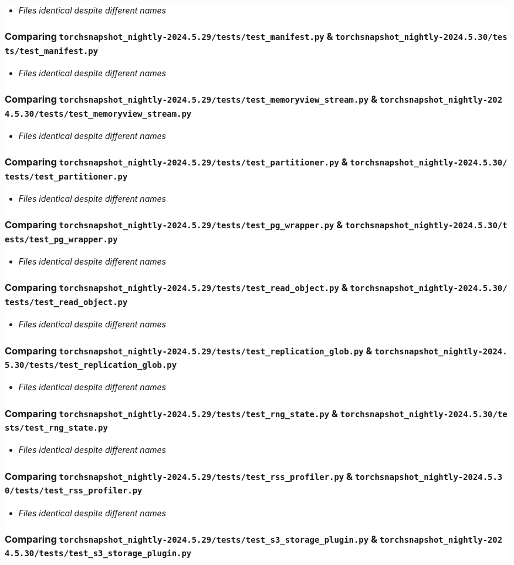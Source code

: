  * *Files identical despite different names*

### Comparing `torchsnapshot_nightly-2024.5.29/tests/test_manifest.py` & `torchsnapshot_nightly-2024.5.30/tests/test_manifest.py`

 * *Files identical despite different names*

### Comparing `torchsnapshot_nightly-2024.5.29/tests/test_memoryview_stream.py` & `torchsnapshot_nightly-2024.5.30/tests/test_memoryview_stream.py`

 * *Files identical despite different names*

### Comparing `torchsnapshot_nightly-2024.5.29/tests/test_partitioner.py` & `torchsnapshot_nightly-2024.5.30/tests/test_partitioner.py`

 * *Files identical despite different names*

### Comparing `torchsnapshot_nightly-2024.5.29/tests/test_pg_wrapper.py` & `torchsnapshot_nightly-2024.5.30/tests/test_pg_wrapper.py`

 * *Files identical despite different names*

### Comparing `torchsnapshot_nightly-2024.5.29/tests/test_read_object.py` & `torchsnapshot_nightly-2024.5.30/tests/test_read_object.py`

 * *Files identical despite different names*

### Comparing `torchsnapshot_nightly-2024.5.29/tests/test_replication_glob.py` & `torchsnapshot_nightly-2024.5.30/tests/test_replication_glob.py`

 * *Files identical despite different names*

### Comparing `torchsnapshot_nightly-2024.5.29/tests/test_rng_state.py` & `torchsnapshot_nightly-2024.5.30/tests/test_rng_state.py`

 * *Files identical despite different names*

### Comparing `torchsnapshot_nightly-2024.5.29/tests/test_rss_profiler.py` & `torchsnapshot_nightly-2024.5.30/tests/test_rss_profiler.py`

 * *Files identical despite different names*

### Comparing `torchsnapshot_nightly-2024.5.29/tests/test_s3_storage_plugin.py` & `torchsnapshot_nightly-2024.5.30/tests/test_s3_storage_plugin.py`
